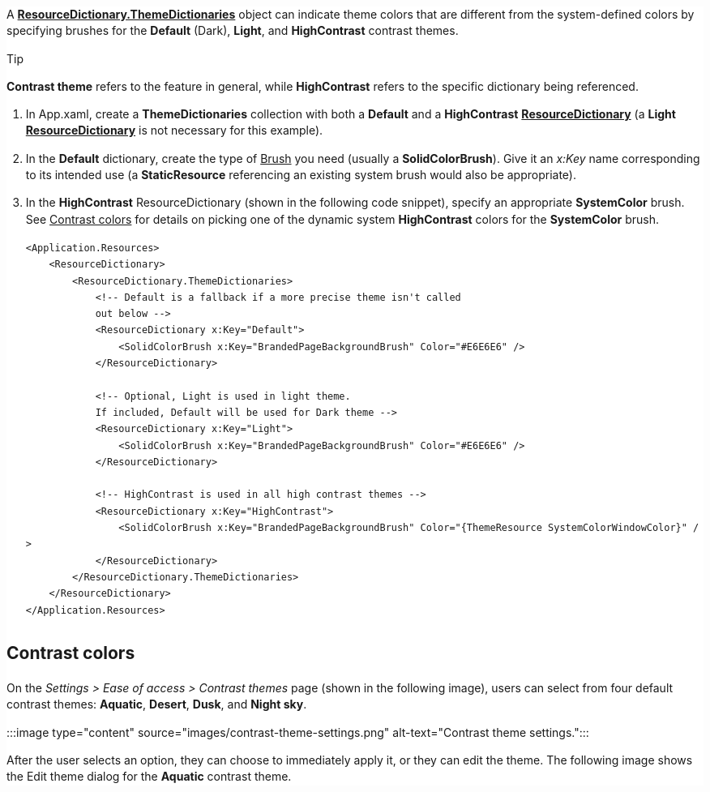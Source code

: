 A [**ResourceDictionary.ThemeDictionaries**](/uwp/api/windows.ui.xaml.resourcedictionary.themedictionaries) object can indicate theme colors that are different from the system-defined colors by specifying brushes for the **Default** (Dark), **Light**, and **HighContrast** contrast themes.

> [!Tip]
> **Contrast theme** refers to the feature in general, while **HighContrast** refers to the specific dictionary being referenced.

1. In App.xaml, create a **ThemeDictionaries** collection with both a **Default** and a **HighContrast** [**ResourceDictionary**](/uwp/api/Windows.UI.Xaml.ResourceDictionary) (a **Light** [**ResourceDictionary**](/uwp/api/Windows.UI.Xaml.ResourceDictionary) is not necessary for this example).
2. In the **Default** dictionary, create the type of [Brush](/uwp/api/Windows.UI.Xaml.Media.Brush) you need (usually a **SolidColorBrush**). Give it an *x:Key* name corresponding to its intended use (a **StaticResource** referencing an existing system brush would also be appropriate).
3. In the **HighContrast** ResourceDictionary (shown in the following code snippet), specify an appropriate **SystemColor** brush. See [Contrast colors](#contrast-colors) for details on picking one of the dynamic system **HighContrast** colors for the **SystemColor** brush.

    ```xaml
    <Application.Resources>
        <ResourceDictionary>
            <ResourceDictionary.ThemeDictionaries>
                <!-- Default is a fallback if a more precise theme isn't called
                out below -->
                <ResourceDictionary x:Key="Default">
                    <SolidColorBrush x:Key="BrandedPageBackgroundBrush" Color="#E6E6E6" />
                </ResourceDictionary>
    
                <!-- Optional, Light is used in light theme.
                If included, Default will be used for Dark theme -->
                <ResourceDictionary x:Key="Light">
                    <SolidColorBrush x:Key="BrandedPageBackgroundBrush" Color="#E6E6E6" />
                </ResourceDictionary>
    
                <!-- HighContrast is used in all high contrast themes -->
                <ResourceDictionary x:Key="HighContrast">
                    <SolidColorBrush x:Key="BrandedPageBackgroundBrush" Color="{ThemeResource SystemColorWindowColor}" />
                </ResourceDictionary>
            </ResourceDictionary.ThemeDictionaries>
        </ResourceDictionary>
    </Application.Resources>
    ```

## Contrast colors

On the *Settings > Ease of access > Contrast themes* page (shown in the following image), users can select from four default contrast themes: **Aquatic**, **Desert**, **Dusk**, and **Night sky**.

:::image type="content" source="images/contrast-theme-settings.png" alt-text="Contrast theme settings.":::

After the user selects an option, they can choose to immediately apply it, or they can edit the theme. The following image shows the Edit theme dialog for the **Aquatic** contrast theme.

